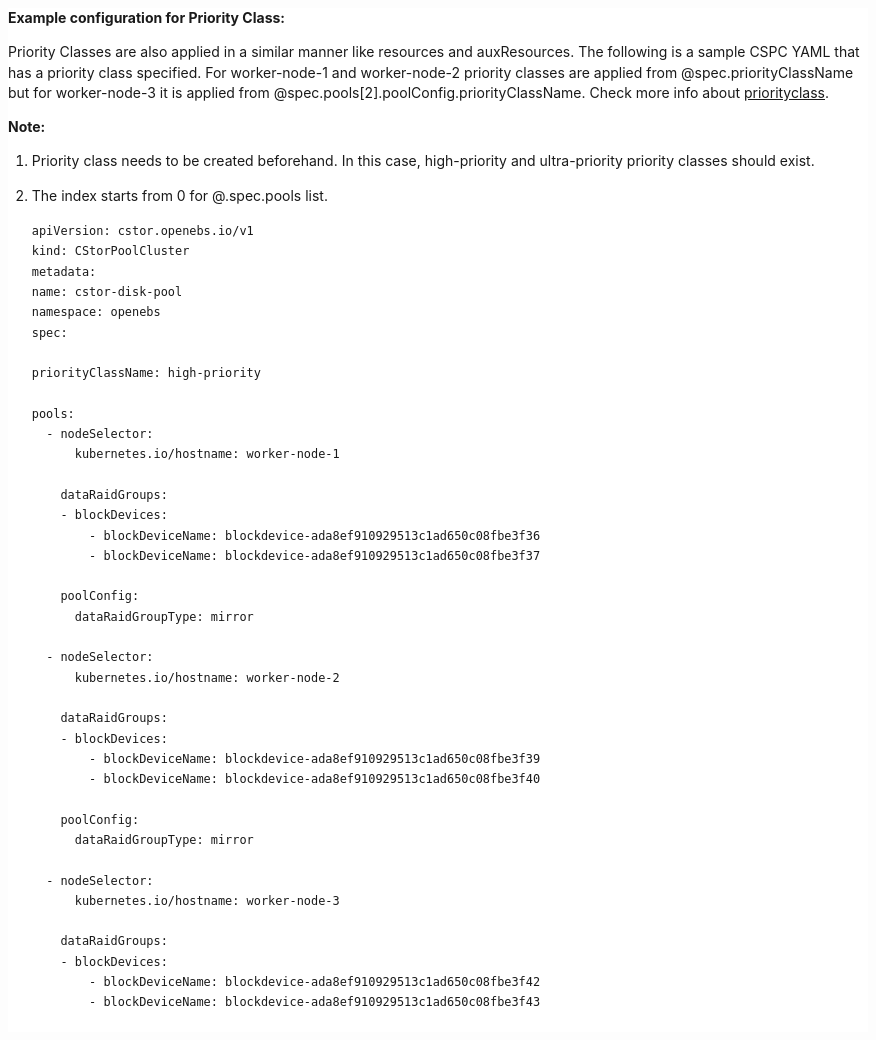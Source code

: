 ```
```
 
**Example configuration for Priority Class:**
 
Priority Classes are also applied in a similar manner like resources and auxResources. The following is a sample CSPC YAML that has a priority class specified. For worker-node-1 and worker-node-2 priority classes are applied from @spec.priorityClassName but for worker-node-3 it is applied from @spec.pools[2].poolConfig.priorityClassName. Check more info about [priorityclass](https://kubernetes.io/docs/concepts/configuration/pod-priority-preemption/#priorityclass).
 
**Note:**

1. Priority class needs to be created beforehand. In this case, high-priority and ultra-priority priority classes should exist.
2. The index starts from 0 for @.spec.pools list.

    ```
    apiVersion: cstor.openebs.io/v1
    kind: CStorPoolCluster
    metadata:
    name: cstor-disk-pool
    namespace: openebs
    spec:
    
    priorityClassName: high-priority
    
    pools:
      - nodeSelector:
          kubernetes.io/hostname: worker-node-1
    
        dataRaidGroups:
        - blockDevices:
            - blockDeviceName: blockdevice-ada8ef910929513c1ad650c08fbe3f36
            - blockDeviceName: blockdevice-ada8ef910929513c1ad650c08fbe3f37
    
        poolConfig:
          dataRaidGroupType: mirror
    
      - nodeSelector:
          kubernetes.io/hostname: worker-node-2
    
        dataRaidGroups:
        - blockDevices:
            - blockDeviceName: blockdevice-ada8ef910929513c1ad650c08fbe3f39
            - blockDeviceName: blockdevice-ada8ef910929513c1ad650c08fbe3f40
    
        poolConfig:
          dataRaidGroupType: mirror
    
      - nodeSelector:
          kubernetes.io/hostname: worker-node-3
    
        dataRaidGroups:
        - blockDevices:
            - blockDeviceName: blockdevice-ada8ef910929513c1ad650c08fbe3f42
            - blockDeviceName: blockdevice-ada8ef910929513c1ad650c08fbe3f43
    